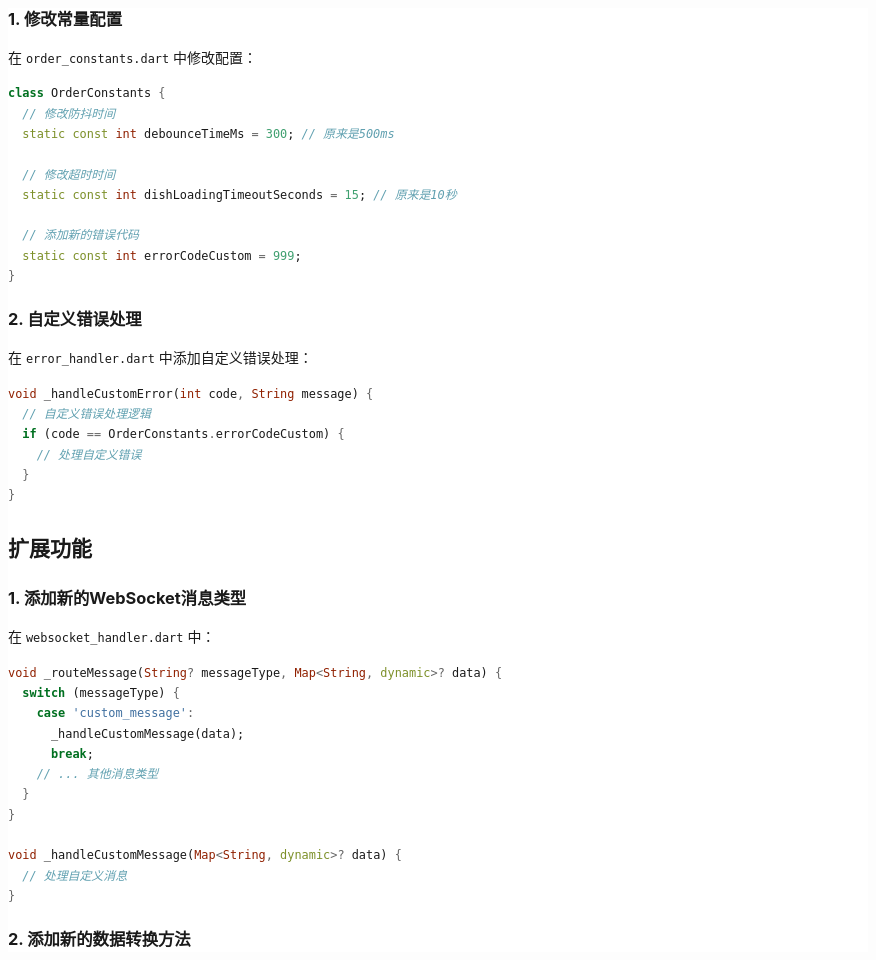 ### 1. 修改常量配置

在 `order_constants.dart` 中修改配置：

```dart
class OrderConstants {
  // 修改防抖时间
  static const int debounceTimeMs = 300; // 原来是500ms
  
  // 修改超时时间
  static const int dishLoadingTimeoutSeconds = 15; // 原来是10秒
  
  // 添加新的错误代码
  static const int errorCodeCustom = 999;
}
```

### 2. 自定义错误处理

在 `error_handler.dart` 中添加自定义错误处理：

```dart
void _handleCustomError(int code, String message) {
  // 自定义错误处理逻辑
  if (code == OrderConstants.errorCodeCustom) {
    // 处理自定义错误
  }
}
```

## 扩展功能

### 1. 添加新的WebSocket消息类型

在 `websocket_handler.dart` 中：

```dart
void _routeMessage(String? messageType, Map<String, dynamic>? data) {
  switch (messageType) {
    case 'custom_message':
      _handleCustomMessage(data);
      break;
    // ... 其他消息类型
  }
}

void _handleCustomMessage(Map<String, dynamic>? data) {
  // 处理自定义消息
}
```

### 2. 添加新的数据转换方法
